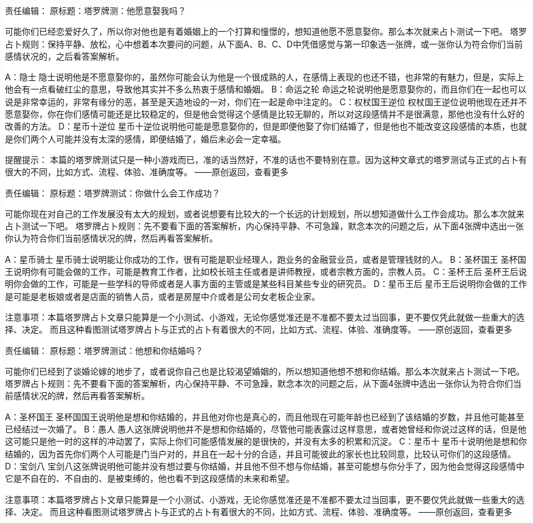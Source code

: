 责任编辑：
原标题：塔罗牌测：他愿意娶我吗？


可能你们已经恋爱好久了，所以你对他也是有着婚姻上的一个打算和憧憬的，想知道他愿不愿意娶你。那么本次就来占卜测试一下吧。
塔罗占卜规则：保持平静、放松，心中想着本次要问的问题，从下面A、B、C、D中凭借感觉与第一印象选一张牌，或一张你认为符合你们当前感情状况的，之后看答案解析。

A：隐士
隐士说明他是不愿意娶你的，虽然你可能会认为他是一个很成熟的人，在感情上表现的也还不错，也非常的有魅力，但是，实际上他会有一点看破红尘的意思，导致他其实并不多么热衷于感情和婚姻。
B：命运之轮
命运之轮说明他是愿意娶你的，而且你们在一起也可以说是非常幸运的，非常有缘分的恶，甚至是天造地设的一对，你们在一起是命中注定的。
C：权杖国王逆位
权杖国王逆位说明他现在还并不愿意娶你，你在你们感情可能还是比较稳定的，但是他会觉得这个感情是比较无聊的，所以对这段感情并不是很满意，那他也没有什么好的改善的方法。
D：星币十逆位
星币十逆位说明他可能是愿意娶你的，但是即便他娶了你们结婚了，但是他也不能改变这段感情的本质，也就是你们两个人可能并没有太深的感情，即便结婚了，婚后未必会一定幸福。

提醒提示：
本篇的塔罗牌测试只是一种小游戏而已，准的话当然好，不准的话也不要特别在意。因为这种文章式的塔罗测试与正式的占卜有很大的不同，比如方式、流程、体验、准确度等。
——原创返回，查看更多 

责任编辑：
原标题：塔罗牌测试：你做什么会工作成功？


可能你现在对自己的工作发展没有太大的规划，或者说想要有比较大的一个长远的计划规划，所以想知道做什么工作会成功。那么本次就来占卜测试一下吧。
塔罗牌占卜规则：先不要看下面的答案解析，内心保持平静、不可急躁，默念本次的问题之后，从下面4张牌中选出一张你认为符合你们当前感情状况的牌，然后再看答案解析。

A：星币骑士
星币骑士说明能让你成功的工作，很有可能是职业经理人，跑业务的金融营业员，或者是管理钱财的人。
B：圣杯国王
圣杯国王说明你有可能会做的工作，可能是教育工作者，比如校长班主任或者是讲师教授，或者宗教方面的，宗教人员。
C：圣杯王后
圣杯王后说明你会做的工作，可能是一些学科的导师或者是人事方面的主管或是某些科目某些专业的研究员。
D：星币王后
星币王后说明你会做的工作是可能是老板娘或者是店面的销售人员，或者是房屋中介或者是公司女老板企业家。

注意事项：本篇塔罗牌占卜文章只能算是一个小测试、小游戏，无论你感觉准还是不准都不要太过当回事，更不要仅凭此就做一些重大的选择、决定。
而且这种看图测试塔罗牌占卜与正式的占卜有着很大的不同，比如方式、流程、体验、准确度等。
——原创返回，查看更多 

责任编辑：
原标题：塔罗牌测试：他想和你结婚吗？


可能你们已经到了谈婚论嫁的地步了，或者说你自己也是比较渴望婚姻的，所以想知道他想不想和你结婚。那么本次就来占卜测试一下吧。
塔罗牌占卜规则：先不要看下面的答案解析，内心保持平静、不可急躁，默念本次的问题之后，从下面4张牌中选出一张你认为符合你们当前感情状况的牌，然后再看答案解析。

A：圣杯国王
圣杯国国王说明他是想和你结婚的，并且他对你也是真心的，而且他现在可能年龄也已经到了该结婚的岁数，并且他可能甚至已经结过一次婚了。
B：愚人
愚人这张牌说明他并不是想和你结婚的，尽管他可能表露过这样意思，或者她曾经和你说过这样的话，但是他这可能只是他一时的这样的冲动罢了，实际上你们可能感情发展的是很快的，并没有太多的积累和沉淀。
C：星币十
星币十说明他是想和你结婚的，因为首先你们两个人可能是门当户对的，并且在一起十分的合适，并且可能彼此的家长也比较同意，比较认可你们的这段感情。
D：宝剑八
宝剑八这张牌说明他可能并没有想过要与你结婚，并且他不但不想与你结婚，甚至可能想与你分手了，因为他会觉得这段感情中它是不自在的、不自由的、是被束缚的，他也看不到这段感情的未来和希望。

注意事项：本篇塔罗牌占卜文章只能算是一个小测试、小游戏，无论你感觉准还是不准都不要太过当回事，更不要仅凭此就做一些重大的选择、决定。
而且这种看图测试塔罗牌占卜与正式的占卜有着很大的不同，比如方式、流程、体验、准确度等。
——原创返回，查看更多 
